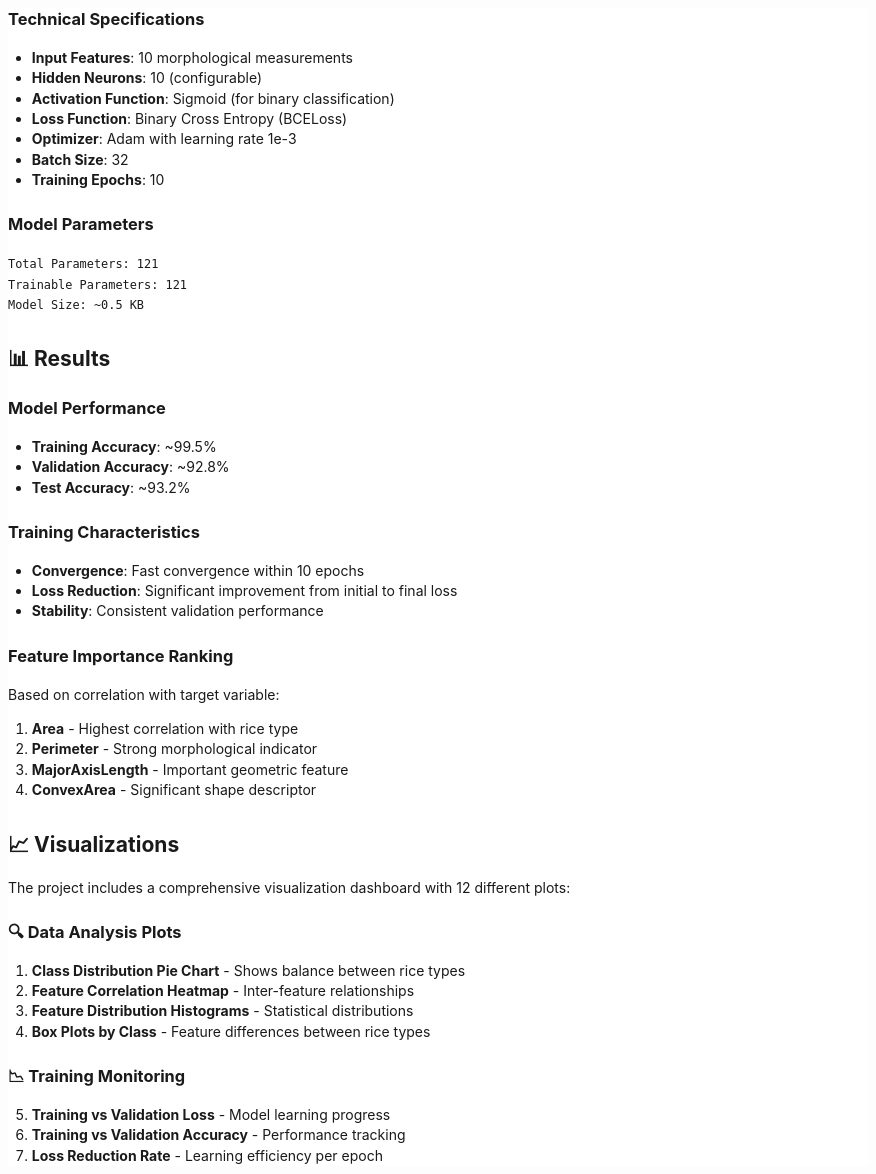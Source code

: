 ### Technical Specifications
- **Input Features**: 10 morphological measurements
- **Hidden Neurons**: 10 (configurable)
- **Activation Function**: Sigmoid (for binary classification)
- **Loss Function**: Binary Cross Entropy (BCELoss)
- **Optimizer**: Adam with learning rate 1e-3
- **Batch Size**: 32
- **Training Epochs**: 10

### Model Parameters
```
Total Parameters: 121
Trainable Parameters: 121
Model Size: ~0.5 KB
```

## 📊 Results

### Model Performance
- **Training Accuracy**: ~99.5%
- **Validation Accuracy**: ~92.8%
- **Test Accuracy**: ~93.2%

### Training Characteristics
- **Convergence**: Fast convergence within 10 epochs
- **Loss Reduction**: Significant improvement from initial to final loss
- **Stability**: Consistent validation performance

### Feature Importance Ranking
Based on correlation with target variable:
1. **Area** - Highest correlation with rice type
2. **Perimeter** - Strong morphological indicator
3. **MajorAxisLength** - Important geometric feature
4. **ConvexArea** - Significant shape descriptor

## 📈 Visualizations

The project includes a comprehensive visualization dashboard with 12 different plots:

### 🔍 Data Analysis Plots
1. **Class Distribution Pie Chart** - Shows balance between rice types
2. **Feature Correlation Heatmap** - Inter-feature relationships
3. **Feature Distribution Histograms** - Statistical distributions
4. **Box Plots by Class** - Feature differences between rice types

### 📉 Training Monitoring
5. **Training vs Validation Loss** - Model learning progress
6. **Training vs Validation Accuracy** - Performance tracking
7. **Loss Reduction Rate** - Learning efficiency per epoch
